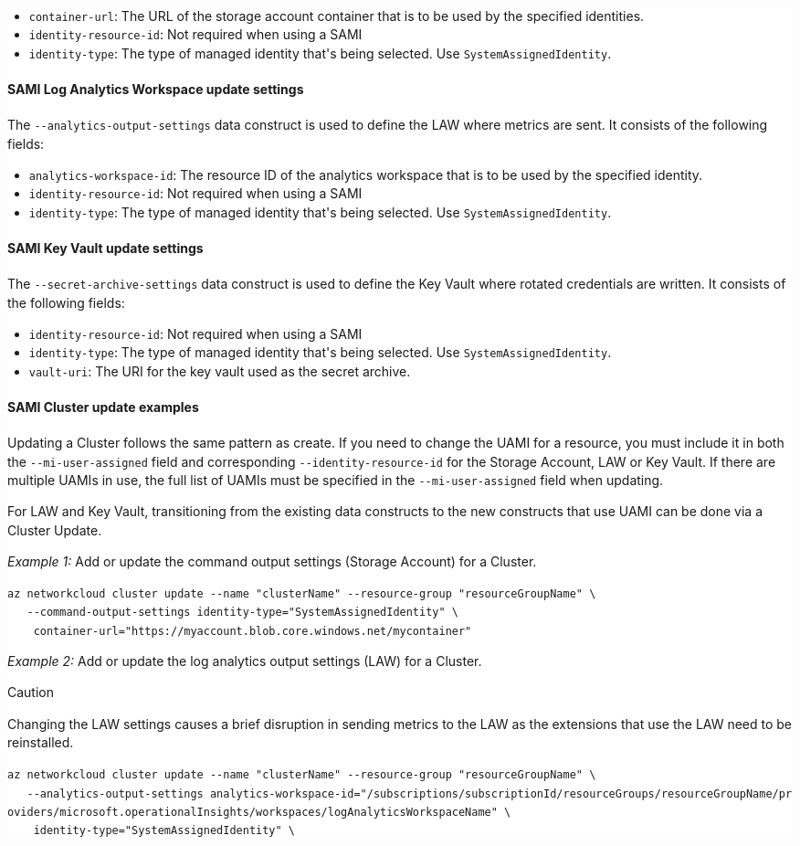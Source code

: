 - `container-url`: The URL of the storage account container that is to be used by the specified identities.
- `identity-resource-id`: Not required when using a SAMI
- `identity-type`: The type of managed identity that's being selected. Use `SystemAssignedIdentity`.

#### SAMI Log Analytics Workspace update settings

The `--analytics-output-settings` data construct is used to define the LAW where metrics are sent. It consists of the following fields:

- `analytics-workspace-id`: The resource ID of the analytics workspace that is to be used by the specified identity.
- `identity-resource-id`: Not required when using a SAMI
- `identity-type`: The type of managed identity that's being selected. Use `SystemAssignedIdentity`.

#### SAMI Key Vault update settings

The `--secret-archive-settings` data construct is used to define the Key Vault where rotated credentials are written. It consists of the following fields:

- `identity-resource-id`: Not required when using a SAMI
- `identity-type`: The type of managed identity that's being selected. Use `SystemAssignedIdentity`.
- `vault-uri`: The URI for the key vault used as the secret archive.

#### SAMI Cluster update examples

Updating a Cluster follows the same pattern as create. If you need to change the UAMI for a resource, you must include it in both the `--mi-user-assigned` field and corresponding `--identity-resource-id` for the Storage Account, LAW or Key Vault. If there are multiple UAMIs in use, the full list of UAMIs must be specified in the `--mi-user-assigned` field when updating.

For LAW and Key Vault, transitioning from the existing data constructs to the new constructs that use UAMI can be done via a Cluster Update.

_Example 1:_ Add or update the command output settings (Storage Account) for a Cluster.

```azurecli-interactive
az networkcloud cluster update --name "clusterName" --resource-group "resourceGroupName" \
   --command-output-settings identity-type="SystemAssignedIdentity" \
    container-url="https://myaccount.blob.core.windows.net/mycontainer"
```

_Example 2:_ Add or update the log analytics output settings (LAW) for a Cluster.

> [!CAUTION]
> Changing the LAW settings causes a brief disruption in sending metrics to the LAW as the extensions that use the LAW need to be reinstalled.

```azurecli-interactive
az networkcloud cluster update --name "clusterName" --resource-group "resourceGroupName" \
   --analytics-output-settings analytics-workspace-id="/subscriptions/subscriptionId/resourceGroups/resourceGroupName/providers/microsoft.operationalInsights/workspaces/logAnalyticsWorkspaceName" \
    identity-type="SystemAssignedIdentity" \
```
